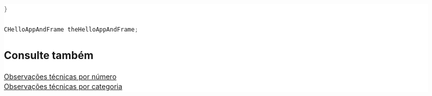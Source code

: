 ```cpp
}

CHelloAppAndFrame theHelloAppAndFrame;
```

## <a name="see-also"></a>Consulte também

[Observações técnicas por número](../mfc/technical-notes-by-number.md)<br/>
[Observações técnicas por categoria](../mfc/technical-notes-by-category.md)
